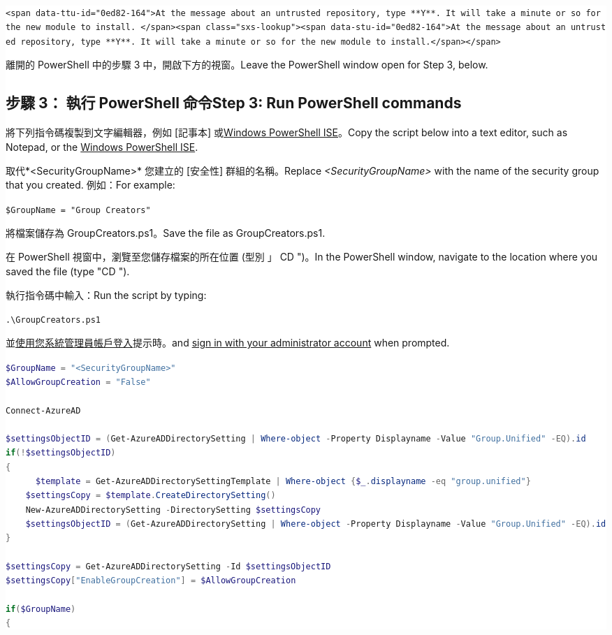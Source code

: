     <span data-ttu-id="0ed82-164">At the message about an untrusted repository, type **Y**. It will take a minute or so for the new module to install. </span><span class="sxs-lookup"><span data-stu-id="0ed82-164">At the message about an untrusted repository, type **Y**. It will take a minute or so for the new module to install.</span></span>

<span data-ttu-id="0ed82-165">離開的 PowerShell 中的步驟 3 中，開啟下方的視窗。</span><span class="sxs-lookup"><span data-stu-id="0ed82-165">Leave the PowerShell window open for Step 3, below.</span></span>
  
## <a name="step-3-run-powershell-commands"></a><span data-ttu-id="0ed82-166">步驟 3： 執行 PowerShell 命令</span><span class="sxs-lookup"><span data-stu-id="0ed82-166">Step 3: Run PowerShell commands</span></span>

<span data-ttu-id="0ed82-167">將下列指令碼複製到文字編輯器，例如 [記事本] 或[Windows PowerShell ISE](https://docs.microsoft.com/powershell/scripting/components/ise/introducing-the-windows-powershell-ise)。</span><span class="sxs-lookup"><span data-stu-id="0ed82-167">Copy the script below into a text editor, such as Notepad, or the [Windows PowerShell ISE](https://docs.microsoft.com/powershell/scripting/components/ise/introducing-the-windows-powershell-ise).</span></span>

<span data-ttu-id="0ed82-168">取代*\<SecurityGroupName\>* 您建立的 [安全性] 群組的名稱。</span><span class="sxs-lookup"><span data-stu-id="0ed82-168">Replace *\<SecurityGroupName\>* with the name of the security group that you created.</span></span> <span data-ttu-id="0ed82-169">例如：</span><span class="sxs-lookup"><span data-stu-id="0ed82-169">For example:</span></span>

`$GroupName = "Group Creators"`

<span data-ttu-id="0ed82-170">將檔案儲存為 GroupCreators.ps1。</span><span class="sxs-lookup"><span data-stu-id="0ed82-170">Save the file as GroupCreators.ps1.</span></span> 

<span data-ttu-id="0ed82-171">在 PowerShell 視窗中，瀏覽至您儲存檔案的所在位置 (型別 」 CD <FileLocation>")。</span><span class="sxs-lookup"><span data-stu-id="0ed82-171">In the PowerShell window, navigate to the location where you saved the file (type "CD <FileLocation>").</span></span>

<span data-ttu-id="0ed82-172">執行指令碼中輸入：</span><span class="sxs-lookup"><span data-stu-id="0ed82-172">Run the script by typing:</span></span>

`.\GroupCreators.ps1`

<span data-ttu-id="0ed82-173">並[使用您系統管理員帳戶登入](https://docs.microsoft.com/office365/enterprise/powershell/connect-to-office-365-powershell#step-2-connect-to-azure-ad-for-your-office-365-subscription)提示時。</span><span class="sxs-lookup"><span data-stu-id="0ed82-173">and [sign in with your administrator account](https://docs.microsoft.com/office365/enterprise/powershell/connect-to-office-365-powershell#step-2-connect-to-azure-ad-for-your-office-365-subscription) when prompted.</span></span>

```PowerShell
$GroupName = "<SecurityGroupName>"
$AllowGroupCreation = "False"

Connect-AzureAD

$settingsObjectID = (Get-AzureADDirectorySetting | Where-object -Property Displayname -Value "Group.Unified" -EQ).id
if(!$settingsObjectID)
{
      $template = Get-AzureADDirectorySettingTemplate | Where-object {$_.displayname -eq "group.unified"}
    $settingsCopy = $template.CreateDirectorySetting()
    New-AzureADDirectorySetting -DirectorySetting $settingsCopy
    $settingsObjectID = (Get-AzureADDirectorySetting | Where-object -Property Displayname -Value "Group.Unified" -EQ).id
}

$settingsCopy = Get-AzureADDirectorySetting -Id $settingsObjectID
$settingsCopy["EnableGroupCreation"] = $AllowGroupCreation

if($GroupName)
{
```